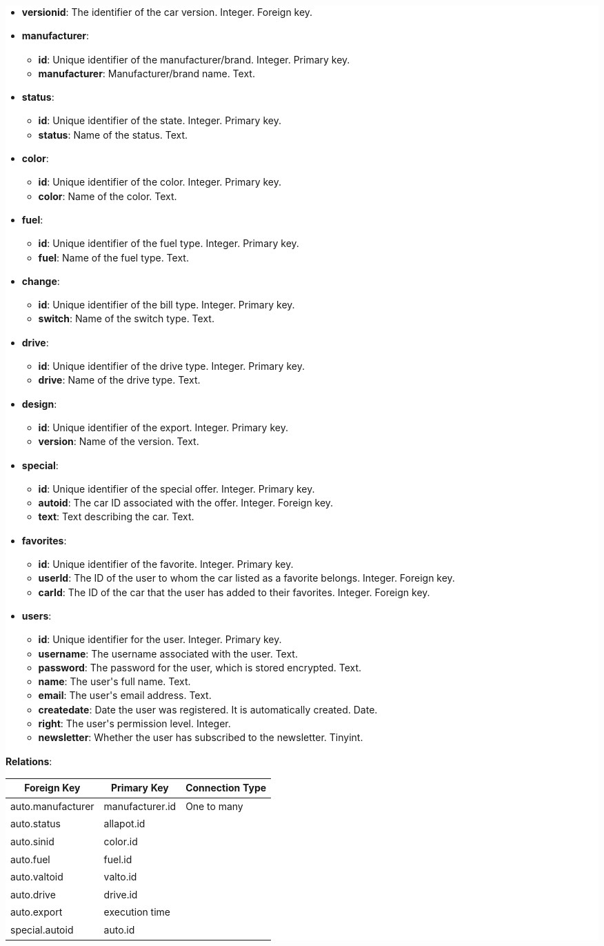   - **versionid**: The identifier of the car version. Integer. Foreign key.

- **manufacturer**:
  - **id**: Unique identifier of the manufacturer/brand. Integer. Primary key.
  - **manufacturer**: Manufacturer/brand name. Text.

- **status**:
  - **id**: Unique identifier of the state. Integer. Primary key.
  - **status**: Name of the status. Text.

- **color**:
  - **id**: Unique identifier of the color. Integer. Primary key.
  - **color**: Name of the color. Text.

- **fuel**:
  - **id**: Unique identifier of the fuel type. Integer. Primary key.
  - **fuel**: Name of the fuel type. Text.

- **change**:
  - **id**: Unique identifier of the bill type. Integer. Primary key.
  - **switch**: Name of the switch type. Text.

- **drive**:
  - **id**: Unique identifier of the drive type. Integer. Primary key.
  - **drive**: Name of the drive type. Text.

- **design**:
  - **id**: Unique identifier of the export. Integer. Primary key.
  - **version**: Name of the version. Text.

- **special**:
  - **id**: Unique identifier of the special offer. Integer. Primary key.
  - **autoid**: The car ID associated with the offer. Integer. Foreign key.
  - **text**: Text describing the car. Text.

- **favorites**:
  - **id**: Unique identifier of the favorite. Integer. Primary key.
  - **userId**: The ID of the user to whom the car listed as a favorite belongs. Integer. Foreign key.
  - **carId**: The ID of the car that the user has added to their favorites. Integer. Foreign key.

- **users**:
  - **id**: Unique identifier for the user. Integer. Primary key.
  - **username**: The username associated with the user. Text.
  - **password**: The password for the user, which is stored encrypted. Text.
  - **name**: The user's full name. Text.
  - **email**: The user's email address. Text.
  - **createdate**: Date the user was registered. It is automatically created. Date.
  - **right**: The user's permission level. Integer.
  - **newsletter**: Whether the user has subscribed to the newsletter. Tinyint.

**Relations**:

| **Foreign Key**         | **Primary Key**           | **Connection Type** |
|-------------------------|---------------------------|---------------------|
| auto.manufacturer        | manufacturer.id           | One to many         |
| auto.status              | allapot.id                |                     |
| auto.sinid               | color.id                  |                     |
| auto.fuel                | fuel.id                   |                     |
| auto.valtoid             | valto.id                  |                     |
| auto.drive               | drive.id                  |                     |
| auto.export              | execution time            |                     |
| special.autoid           | auto.id                   |                     |
